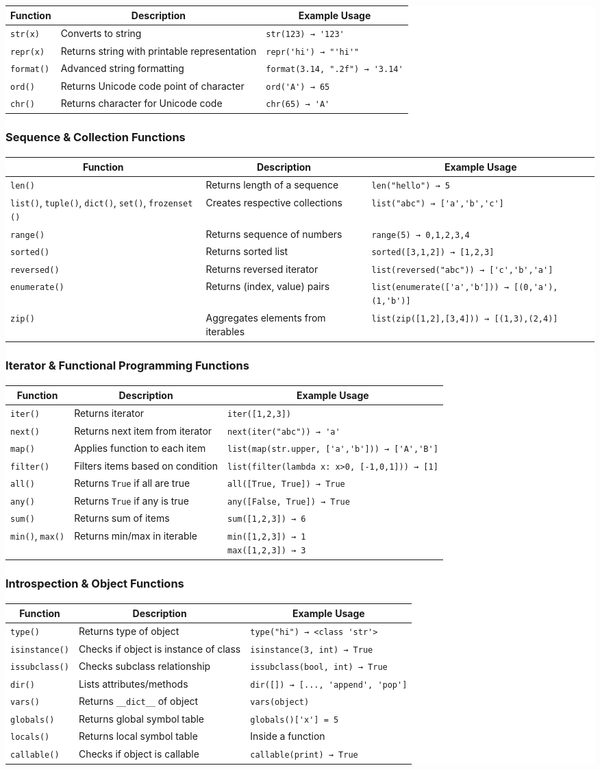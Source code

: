 | Function   | Description                                  | Example Usage                  |
| ---------- | -------------------------------------------- | ------------------------------ |
| `str(x)`   | Converts to string                           | `str(123) → '123'`             |
| `repr(x)`  | Returns string with printable representation | `repr('hi') → "'hi'"`          |
| `format()` | Advanced string formatting                   | `format(3.14, ".2f") → '3.14'` |
| `ord()`    | Returns Unicode code point of character      | `ord('A') → 65`                |
| `chr()`    | Returns character for Unicode code           | `chr(65) → 'A'`                |
### **Sequence & Collection Functions**

| Function                                              | Description                        | Example Usage                                    |
| ----------------------------------------------------- | ---------------------------------- | ------------------------------------------------ |
| `len()`                                               | Returns length of a sequence       | `len("hello") → 5`                               |
| `list()`, `tuple()`, `dict()`, `set()`, `frozenset()` | Creates respective collections     | `list("abc") → ['a','b','c']`                    |
| `range()`                                             | Returns sequence of numbers        | `range(5) → 0,1,2,3,4`                           |
| `sorted()`                                            | Returns sorted list                | `sorted([3,1,2]) → [1,2,3]`                      |
| `reversed()`                                          | Returns reversed iterator          | `list(reversed("abc")) → ['c','b','a']`          |
| `enumerate()`                                         | Returns (index, value) pairs       | `list(enumerate(['a','b'])) → [(0,'a'),(1,'b')]` |
| `zip()`                                               | Aggregates elements from iterables | `list(zip([1,2],[3,4])) → [(1,3),(2,4)]`         |
### **Iterator & Functional Programming Functions**

| Function         | Description                      | Example Usage                                 |
| ---------------- | -------------------------------- | --------------------------------------------- |
| `iter()`         | Returns iterator                 | `iter([1,2,3])`                               |
| `next()`         | Returns next item from iterator  | `next(iter("abc")) → 'a'`                     |
| `map()`          | Applies function to each item    | `list(map(str.upper, ['a','b'])) → ['A','B']` |
| `filter()`       | Filters items based on condition | `list(filter(lambda x: x>0, [-1,0,1])) → [1]` |
| `all()`          | Returns `True` if all are true   | `all([True, True]) → True`                    |
| `any()`          | Returns `True` if any is true    | `any([False, True]) → True`                   |
| `sum()`          | Returns sum of items             | `sum([1,2,3]) → 6`                            |
| `min()`, `max()` | Returns min/max in iterable      | `min([1,2,3]) → 1`  <br>`max([1,2,3]) → 3`    |

### **Introspection & Object Functions**

| Function                                           | Description                           | Example Usage                      |
| -------------------------------------------------- | ------------------------------------- | ---------------------------------- |
| `type()`                                           | Returns type of object                | `type("hi") → <class 'str'>`       |
| `isinstance()`                                     | Checks if object is instance of class | `isinstance(3, int) → True`        |
| `issubclass()`                                     | Checks subclass relationship          | `issubclass(bool, int) → True`     |
| `dir()`                                            | Lists attributes/methods              | `dir([]) → [..., 'append', 'pop']` |
| `vars()`                                           | Returns `__dict__` of object          | `vars(object)`                     |
| `globals()`                                        | Returns global symbol table           | `globals()['x'] = 5`               |
| `locals()`                                         | Returns local symbol table            | Inside a function                  |
| `callable()`                                       | Checks if object is callable          | `callable(print) → True`           |